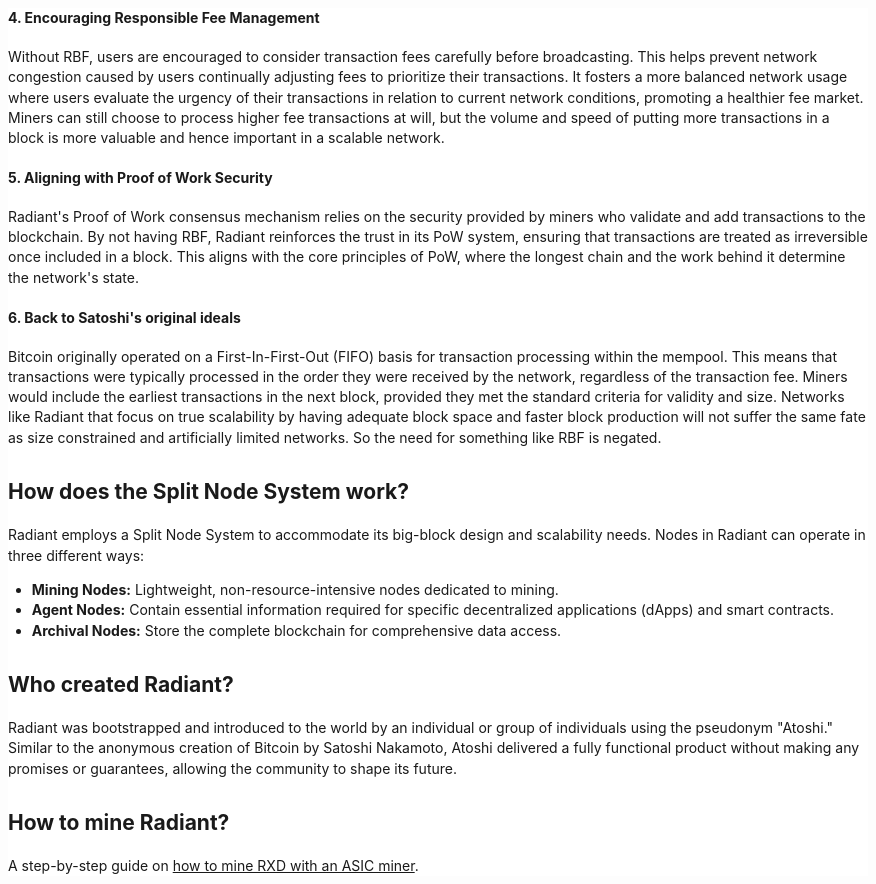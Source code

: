 #### **4. Encouraging Responsible Fee Management**

Without RBF, users are encouraged to consider transaction fees carefully before broadcasting. This helps prevent network congestion caused by users continually adjusting fees to prioritize their transactions. It fosters a more balanced network usage where users evaluate the urgency of their transactions in relation to current network conditions, promoting a healthier fee market. Miners can still choose to process higher fee transactions at will, but the volume and speed of putting more transactions in a block is more valuable and hence important in a scalable network.

#### **5. Aligning with Proof of Work Security**

Radiant's Proof of Work consensus mechanism relies on the security provided by miners who validate and add transactions to the blockchain. By not having RBF, Radiant reinforces the trust in its PoW system, ensuring that transactions are treated as irreversible once included in a block. This aligns with the core principles of PoW, where the longest chain and the work behind it determine the network's state.

#### **6. Back to Satoshi's original ideals**

Bitcoin originally operated on a First-In-First-Out (FIFO) basis for transaction processing within the mempool. This means that transactions were typically processed in the order they were received by the network, regardless of the transaction fee. Miners would include the earliest transactions in the next block, provided they met the standard criteria for validity and size. Networks like Radiant that focus on true scalability by having adequate block space and faster block production will not suffer the same fate as size constrained and artificially limited networks. So the need for something like RBF is negated.

## How does the Split Node System work? <a href="#how-does-the-split-node-system-work" id="how-does-the-split-node-system-work"></a>

Radiant employs a Split Node System to accommodate its big-block design and scalability needs. Nodes in Radiant can operate in three different ways:

* **Mining Nodes:** Lightweight, non-resource-intensive nodes dedicated to mining.
* **Agent Nodes:** Contain essential information required for specific decentralized applications (dApps) and smart contracts.
* **Archival Nodes:** Store the complete blockchain for comprehensive data access.

## Who created Radiant? <a href="#who-created-radiant" id="who-created-radiant"></a>

Radiant was bootstrapped and introduced to the world by an individual or group of individuals using the pseudonym "Atoshi." Similar to the anonymous creation of Bitcoin by Satoshi Nakamoto, Atoshi delivered a fully functional product without making any promises or guarantees, allowing the community to shape its future.

## How to mine Radiant? <a href="#how-to-mine-radiant" id="how-to-mine-radiant"></a>

A step-by-step guide on [how to mine RXD with an ASIC miner](https://pool.kryptex.com/articles/how-to-mine-radiant-en).
